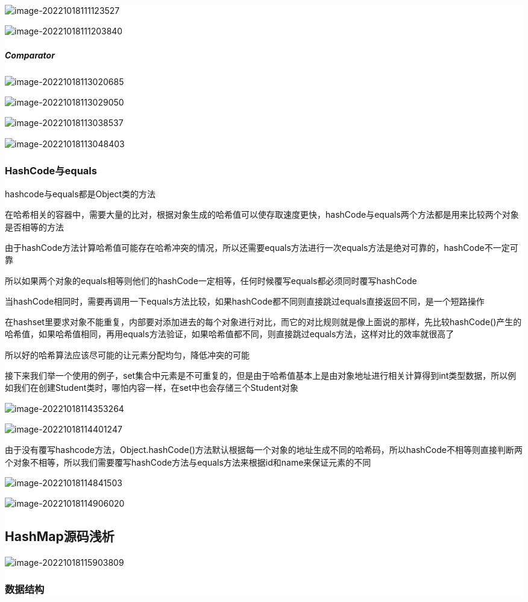 ![image-20221018111123527](E:\IdeaProject\JDK\projectImg\image-20221018111123527.png)

![image-20221018111203840](E:\IdeaProject\JDK\projectImg\image-20221018111203840.png)



##### Comparator

![image-20221018113020685](E:\IdeaProject\JDK\projectImg\image-20221018113020685.png)

![image-20221018113029050](E:\IdeaProject\JDK\projectImg\image-20221018113029050.png)

![image-20221018113038537](E:\IdeaProject\JDK\projectImg\image-20221018113038537.png)

![image-20221018113048403](E:\IdeaProject\JDK\projectImg\image-20221018113048403.png)

### HashCode与equals

hashcode与equals都是Object类的方法

在哈希相关的容器中，需要大量的比对，根据对象生成的哈希值可以使存取速度更快，hashCode与equals两个方法都是用来比较两个对象是否相等的方法

由于hashCode方法计算哈希值可能存在哈希冲突的情况，所以还需要equals方法进行一次equals方法是绝对可靠的，hashCode不一定可靠

所以如果两个对象的equals相等则他们的hashCode一定相等，任何时候覆写equals都必须同时覆写hashCode

当hashCode相同时，需要再调用一下equals方法比较，如果hashCode都不同则直接跳过equals直接返回不同，是一个短路操作

在hashset里要求对象不能重复，内部要对添加进去的每个对象进行对比，而它的对比规则就是像上面说的那样，先比较hashCode()产生的哈希值，如果哈希值相同，再用equals方法验证，如果哈希值都不同，则直接跳过equals方法，这样对比的效率就很高了

所以好的哈希算法应该尽可能的让元素分配均匀，降低冲突的可能

接下来我们举一个使用的例子，set集合中元素是不可重复的，但是由于哈希值基本上是由对象地址进行相关计算得到int类型数据，所以例如我们在创建Student类时，哪怕内容一样，在set中也会存储三个Student对象

![image-20221018114353264](E:\IdeaProject\JDK\projectImg\image-20221018114353264.png)

![image-20221018114401247](E:\IdeaProject\JDK\projectImg\image-20221018114401247.png)

由于没有覆写hashcode方法，Object.hashCode()方法默认根据每一个对象的地址生成不同的哈希码，所以hashCode不相等则直接判断两个对象不相等，所以我们需要覆写hashCode方法与equals方法来根据id和name来保证元素的不同

![image-20221018114841503](E:\IdeaProject\JDK\projectImg\image-20221018114841503.png)

![image-20221018114906020](E:\IdeaProject\JDK\projectImg\image-20221018114906020.png)

## HashMap源码浅析

![image-20221018115903809](E:\IdeaProject\JDK\projectImg\image-20221018115903809.png)

### 数据结构
